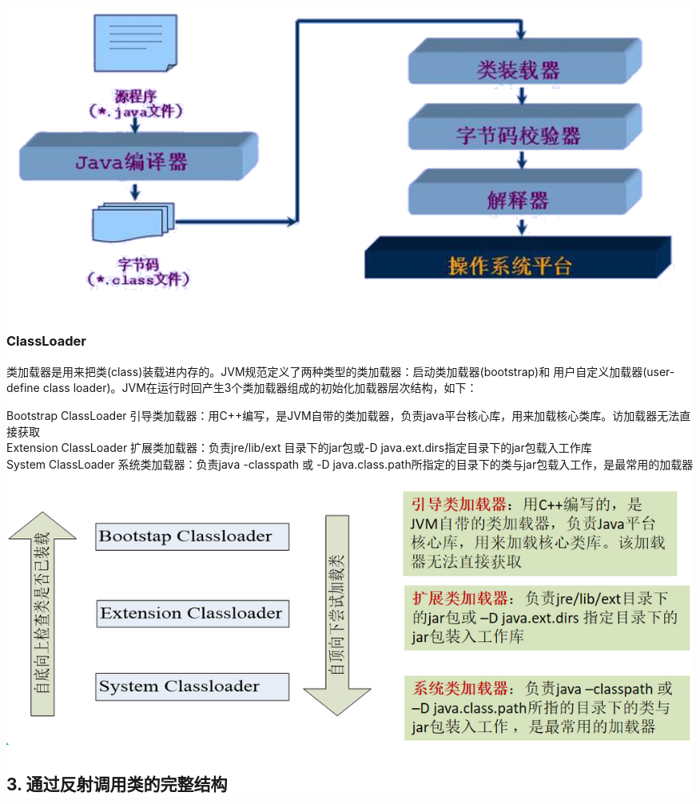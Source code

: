 ![](./images/类的加载过程2.png)  

### ClassLoader
类加载器是用来把类(class)装载进内存的。JVM规范定义了两种类型的类加载器：启动类加载器(bootstrap)和
用户自定义加载器(user-define class loader)。JVM在运行时回产生3个类加载器组成的初始化加载器层次结构，如下：

Bootstrap ClassLoader 引导类加载器：用C++编写，是JVM自带的类加载器，负责java平台核心库，用来加载核心类库。访加载器无法直接获取  
Extension ClassLoader 扩展类加载器：负责jre/lib/ext 目录下的jar包或-D java.ext.dirs指定目录下的jar包载入工作库  
System ClassLoader 系统类加载器：负责java -classpath 或 -D java.class.path所指定的目录下的类与jar包载入工作，是最常用的加载器  

![](./images/ClassLoader.png)  



## 3. 通过反射调用类的完整结构
